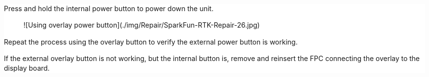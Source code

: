 Press and hold the internal power button to power down the unit.

<figure markdown>
![Using overlay power button](./img/Repair/SparkFun-RTK-Repair-26.jpg)
<figcaption markdown>
</figcaption>
</figure>

Repeat the process using the overlay button to verify the external power button is working.

If the external overlay button is not working, but the internal button is, remove and reinsert the FPC connecting the overlay to the display board.

